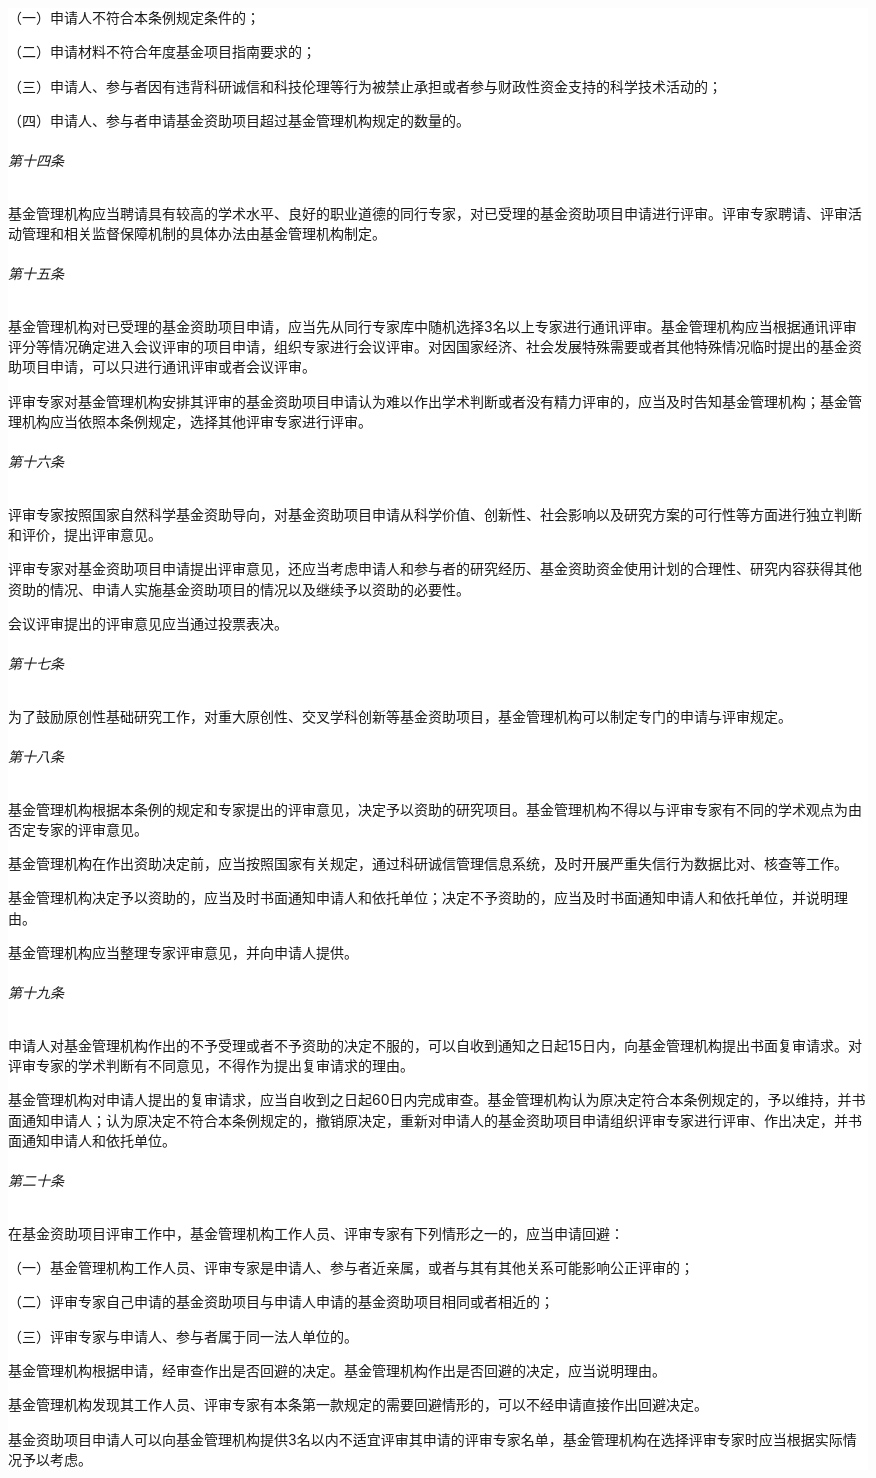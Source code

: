 （一）申请人不符合本条例规定条件的；

（二）申请材料不符合年度基金项目指南要求的；

（三）申请人、参与者因有违背科研诚信和科技伦理等行为被禁止承担或者参与财政性资金支持的科学技术活动的；

（四）申请人、参与者申请基金资助项目超过基金管理机构规定的数量的。

###### 第十四条

基金管理机构应当聘请具有较高的学术水平、良好的职业道德的同行专家，对已受理的基金资助项目申请进行评审。评审专家聘请、评审活动管理和相关监督保障机制的具体办法由基金管理机构制定。

###### 第十五条

基金管理机构对已受理的基金资助项目申请，应当先从同行专家库中随机选择3名以上专家进行通讯评审。基金管理机构应当根据通讯评审评分等情况确定进入会议评审的项目申请，组织专家进行会议评审。对因国家经济、社会发展特殊需要或者其他特殊情况临时提出的基金资助项目申请，可以只进行通讯评审或者会议评审。

评审专家对基金管理机构安排其评审的基金资助项目申请认为难以作出学术判断或者没有精力评审的，应当及时告知基金管理机构；基金管理机构应当依照本条例规定，选择其他评审专家进行评审。

###### 第十六条

评审专家按照国家自然科学基金资助导向，对基金资助项目申请从科学价值、创新性、社会影响以及研究方案的可行性等方面进行独立判断和评价，提出评审意见。

评审专家对基金资助项目申请提出评审意见，还应当考虑申请人和参与者的研究经历、基金资助资金使用计划的合理性、研究内容获得其他资助的情况、申请人实施基金资助项目的情况以及继续予以资助的必要性。

会议评审提出的评审意见应当通过投票表决。

###### 第十七条

为了鼓励原创性基础研究工作，对重大原创性、交叉学科创新等基金资助项目，基金管理机构可以制定专门的申请与评审规定。

###### 第十八条

基金管理机构根据本条例的规定和专家提出的评审意见，决定予以资助的研究项目。基金管理机构不得以与评审专家有不同的学术观点为由否定专家的评审意见。

基金管理机构在作出资助决定前，应当按照国家有关规定，通过科研诚信管理信息系统，及时开展严重失信行为数据比对、核查等工作。

基金管理机构决定予以资助的，应当及时书面通知申请人和依托单位；决定不予资助的，应当及时书面通知申请人和依托单位，并说明理由。

基金管理机构应当整理专家评审意见，并向申请人提供。

###### 第十九条

申请人对基金管理机构作出的不予受理或者不予资助的决定不服的，可以自收到通知之日起15日内，向基金管理机构提出书面复审请求。对评审专家的学术判断有不同意见，不得作为提出复审请求的理由。

基金管理机构对申请人提出的复审请求，应当自收到之日起60日内完成审查。基金管理机构认为原决定符合本条例规定的，予以维持，并书面通知申请人；认为原决定不符合本条例规定的，撤销原决定，重新对申请人的基金资助项目申请组织评审专家进行评审、作出决定，并书面通知申请人和依托单位。

###### 第二十条

在基金资助项目评审工作中，基金管理机构工作人员、评审专家有下列情形之一的，应当申请回避：

（一）基金管理机构工作人员、评审专家是申请人、参与者近亲属，或者与其有其他关系可能影响公正评审的；

（二）评审专家自己申请的基金资助项目与申请人申请的基金资助项目相同或者相近的；

（三）评审专家与申请人、参与者属于同一法人单位的。

基金管理机构根据申请，经审查作出是否回避的决定。基金管理机构作出是否回避的决定，应当说明理由。

基金管理机构发现其工作人员、评审专家有本条第一款规定的需要回避情形的，可以不经申请直接作出回避决定。

基金资助项目申请人可以向基金管理机构提供3名以内不适宜评审其申请的评审专家名单，基金管理机构在选择评审专家时应当根据实际情况予以考虑。
